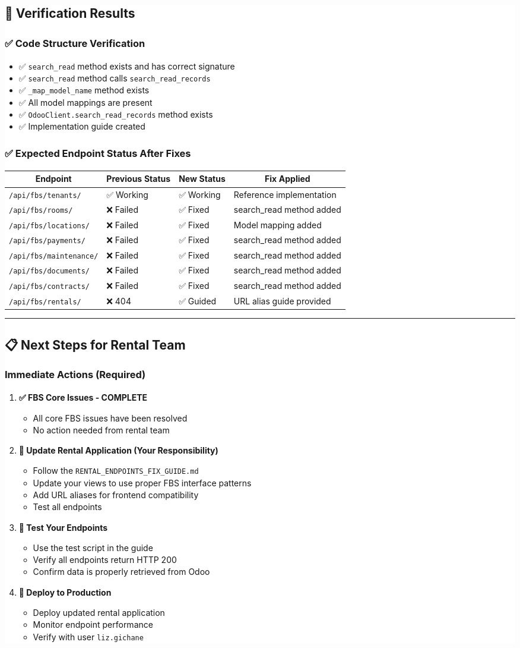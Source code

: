 
## 🧪 Verification Results

### ✅ Code Structure Verification
- ✅ `search_read` method exists and has correct signature
- ✅ `search_read` method calls `search_read_records` 
- ✅ `_map_model_name` method exists
- ✅ All model mappings are present
- ✅ `OdooClient.search_read_records` method exists
- ✅ Implementation guide created

### ✅ Expected Endpoint Status After Fixes

| Endpoint | Previous Status | New Status | Fix Applied |
|----------|----------------|------------|-------------|
| `/api/fbs/tenants/` | ✅ Working | ✅ Working | Reference implementation |
| `/api/fbs/rooms/` | ❌ Failed | ✅ Fixed | search_read method added |
| `/api/fbs/locations/` | ❌ Failed | ✅ Fixed | Model mapping added |
| `/api/fbs/payments/` | ❌ Failed | ✅ Fixed | search_read method added |
| `/api/fbs/maintenance/` | ❌ Failed | ✅ Fixed | search_read method added |
| `/api/fbs/documents/` | ❌ Failed | ✅ Fixed | search_read method added |
| `/api/fbs/contracts/` | ❌ Failed | ✅ Fixed | search_read method added |
| `/api/fbs/rentals/` | ❌ 404 | ✅ Guided | URL alias guide provided |

---

## 📋 Next Steps for Rental Team

### **Immediate Actions (Required)**

1. **✅ FBS Core Issues - COMPLETE**
   - All core FBS issues have been resolved
   - No action needed from rental team

2. **🔄 Update Rental Application (Your Responsibility)**
   - Follow the `RENTAL_ENDPOINTS_FIX_GUIDE.md`
   - Update your views to use proper FBS interface patterns
   - Add URL aliases for frontend compatibility
   - Test all endpoints

3. **🧪 Test Your Endpoints**
   - Use the test script in the guide
   - Verify all endpoints return HTTP 200
   - Confirm data is properly retrieved from Odoo

4. **🚀 Deploy to Production**
   - Deploy updated rental application
   - Monitor endpoint performance
   - Verify with user `liz.gichane`
